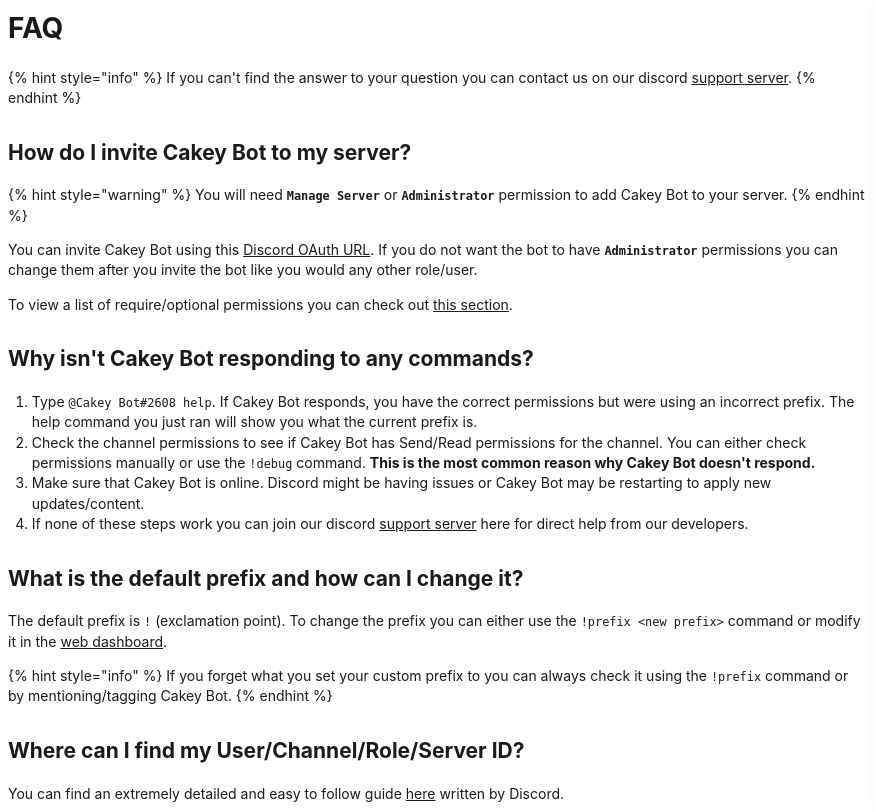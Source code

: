 # FAQ

{% hint style="info" %}
If you can't find the answer to your question you can contact us on our discord [support server](https://discord.gg/Y3VdQAD).
{% endhint %}

## How do I invite Cakey Bot to my server?

{% hint style="warning" %}
You will need **`Manage Server`** or **`Administrator`** permission to add Cakey Bot to your server.
{% endhint %}

You can invite Cakey Bot using this [Discord OAuth URL](https://discord.com/oauth2/authorize?client_id=288163958022471680&permissions=2654334038&redirect_uri=https%3A%2F%2Fdocs.cakeybot.app%2F&response_type=code&scope=bot+applications.commands+identify+guilds). If you do not want the bot to have **`Administrator`** permissions you can change them after you invite the bot like you would any other role/user. 

To view a list of require/optional permissions you can check out [this section](setup.md#inviting-cakey-bot).

## Why isn't Cakey Bot responding to any commands?

1. Type `@Cakey Bot#2608 help`. If Cakey Bot responds, you have the correct permissions but were using an incorrect prefix. The help command you just ran will show you what the current prefix is.
2. Check the channel permissions to see if Cakey Bot has Send/Read permissions for the channel. You can either check permissions manually or use the `!debug` command. **This is the most common reason why Cakey Bot doesn't respond.** 
3. Make sure that Cakey Bot is online. Discord might be having issues or Cakey Bot may be restarting to apply new updates/content. 
4. If none of these steps work you can join our discord [support server](https://discord.gg/Y3VdQAD) here for direct help from our developers.

## What is the default prefix and how can I change it?

The default prefix is `!` \(exclamation point\). To change the prefix you can either use the `!prefix <new prefix>` command or modify it in the [web dashboard](https://cakeybot.app/dashboard/public/).

{% hint style="info" %}
If you forget what you set your custom prefix to you can always check it using the `!prefix` command or by mentioning/tagging Cakey Bot.
{% endhint %}

## Where can I find my User/Channel/Role/Server ID?

You can find an extremely detailed and easy to follow guide [here](https://support.discord.com/hc/en-us/articles/206346498-Where-can-I-find-my-User-Server-Message-ID) written by Discord.
